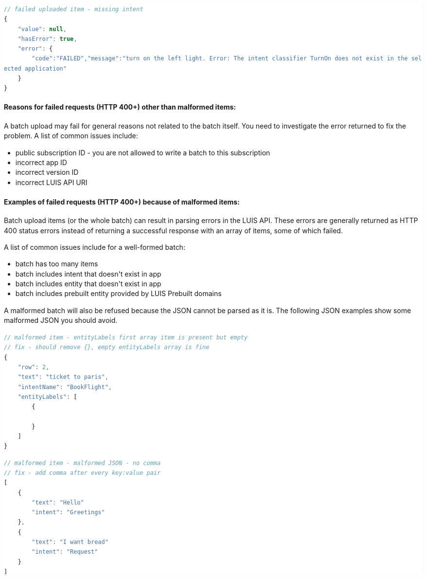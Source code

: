 ````JavaScript
// failed uploaded item - missing intent
{
    "value": null,
    "hasError": true,
    "error": {
        "code":"FAILED","message":"turn on the left light. Error: The intent classifier TurnOn does not exist in the selected application"
    }
}
````
 
#### Reasons for failed requests (HTTP 400+) other than malformed items:
A batch upload may fail for general reasons not related to the batch itself. You need to investigate the error returned to fix the problem. A list of common issues include:

- public subscription ID - you are not allowed to write a batch to this subscription
- incorrect app ID
- incorrect version ID
- incorrect LUIS API URI

#### Examples of failed requests (HTTP 400+) because of malformed items:

Batch upload items (or the whole batch) can result in parsing errors in the LUIS API. These errors are generally returned as HTTP 400 status errors instead of returning a successful response with an array of items, some of which failed.

A list of common issues include for a well-formed batch:

- batch has too many items
- batch includes intent that doesn't exist in app
- batch includes entity that doesn't exist in app
- batch includes prebuilt entity provided by LUIS Prebuilt domains

A malformed batch will also be refused because the JSON cannot be parsed as it is. The following JSON examples show some malformed JSON you should avoid.

````JavaScript
// malformed item - entityLabels first array item is present but empty
// fix - should remove {}, empty entityLabels array is fine
{
    "row": 2,
    "text": "ticket to paris",
    "intentName": "BookFlight",
    "entityLabels": [
        {
            
        }
    ]
}
```` 

````JavaScript
// malformed item - malformed JSON - no comma
// fix - add comma after every key:value pair
[
    {
        "text": "Hello"
        "intent": "Greetings"
    },
    {
        "text": "I want bread"
        "intent": "Request"
    }
]
```` 